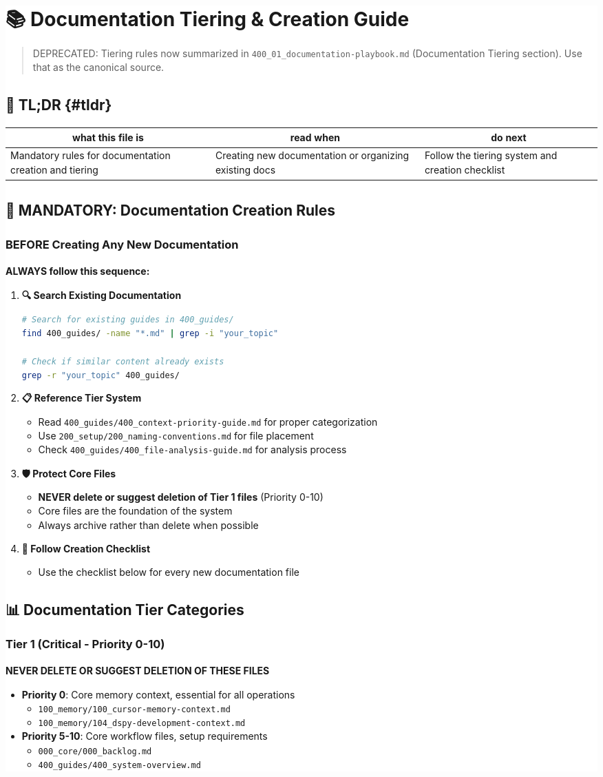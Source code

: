 




# 📚 Documentation Tiering & Creation Guide

> DEPRECATED: Tiering rules now summarized in `400_01_documentation-playbook.md` (Documentation Tiering section). Use that as the canonical source.

## 🔎 TL;DR {#tldr}

| what this file is | read when | do next |
|---|---|---|
| Mandatory rules for documentation creation and tiering | Creating new documentation or organizing existing docs | Follow the tiering system and creation checklist |

## 🎯 **MANDATORY: Documentation Creation Rules**

### **BEFORE Creating Any New Documentation**

**ALWAYS follow this sequence:**

1. **🔍 Search Existing Documentation**
   ```bash
   # Search for existing guides in 400_guides/
   find 400_guides/ -name "*.md" | grep -i "your_topic"

   # Check if similar content already exists
   grep -r "your_topic" 400_guides/
   ```

2. **📋 Reference Tier System**
   - Read `400_guides/400_context-priority-guide.md` for proper categorization
   - Use `200_setup/200_naming-conventions.md` for file placement
   - Check `400_guides/400_file-analysis-guide.md` for analysis process

3. **🛡️ Protect Core Files**
   - **NEVER delete or suggest deletion of Tier 1 files** (Priority 0-10)
   - Core files are the foundation of the system
   - Always archive rather than delete when possible

4. **📝 Follow Creation Checklist**
   - Use the checklist below for every new documentation file

## 📊 **Documentation Tier Categories**

### **Tier 1 (Critical - Priority 0-10)**
**NEVER DELETE OR SUGGEST DELETION OF THESE FILES**

- **Priority 0**: Core memory context, essential for all operations
  - `100_memory/100_cursor-memory-context.md`
  - `100_memory/104_dspy-development-context.md`
- **Priority 5-10**: Core workflow files, setup requirements
  - `000_core/000_backlog.md`
  - `400_guides/400_system-overview.md`
